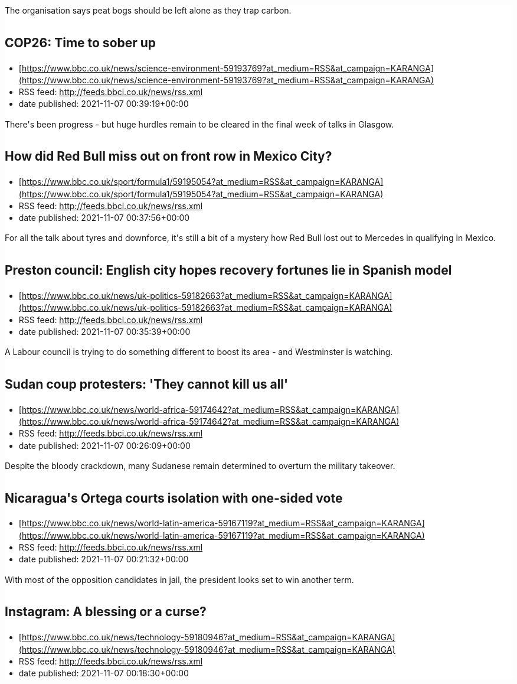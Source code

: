 The organisation says peat bogs should be left alone as they trap carbon.

## COP26: Time to sober up
 - [https://www.bbc.co.uk/news/science-environment-59193769?at_medium=RSS&at_campaign=KARANGA](https://www.bbc.co.uk/news/science-environment-59193769?at_medium=RSS&at_campaign=KARANGA)
 - RSS feed: http://feeds.bbci.co.uk/news/rss.xml
 - date published: 2021-11-07 00:39:19+00:00

There's been progress - but huge hurdles remain to be cleared in the final week of talks in Glasgow.

## How did Red Bull miss out on front row in Mexico City?
 - [https://www.bbc.co.uk/sport/formula1/59195054?at_medium=RSS&at_campaign=KARANGA](https://www.bbc.co.uk/sport/formula1/59195054?at_medium=RSS&at_campaign=KARANGA)
 - RSS feed: http://feeds.bbci.co.uk/news/rss.xml
 - date published: 2021-11-07 00:37:56+00:00

For all the talk about tyres and downforce, it's still a bit of a mystery how Red Bull lost out to Mercedes in qualifying in Mexico.

## Preston council: English city hopes recovery fortunes lie in Spanish model
 - [https://www.bbc.co.uk/news/uk-politics-59182663?at_medium=RSS&at_campaign=KARANGA](https://www.bbc.co.uk/news/uk-politics-59182663?at_medium=RSS&at_campaign=KARANGA)
 - RSS feed: http://feeds.bbci.co.uk/news/rss.xml
 - date published: 2021-11-07 00:35:39+00:00

A Labour council is trying to do something different to boost its area - and Westminster is watching.

## Sudan coup protesters: 'They cannot kill us all'
 - [https://www.bbc.co.uk/news/world-africa-59174642?at_medium=RSS&at_campaign=KARANGA](https://www.bbc.co.uk/news/world-africa-59174642?at_medium=RSS&at_campaign=KARANGA)
 - RSS feed: http://feeds.bbci.co.uk/news/rss.xml
 - date published: 2021-11-07 00:26:09+00:00

Despite the bloody crackdown, many Sudanese remain determined to overturn the military takeover.

## Nicaragua's Ortega courts isolation with one-sided vote
 - [https://www.bbc.co.uk/news/world-latin-america-59167119?at_medium=RSS&at_campaign=KARANGA](https://www.bbc.co.uk/news/world-latin-america-59167119?at_medium=RSS&at_campaign=KARANGA)
 - RSS feed: http://feeds.bbci.co.uk/news/rss.xml
 - date published: 2021-11-07 00:21:32+00:00

With most of the opposition candidates in jail, the president looks set to win another term.

## Instagram: A blessing or a curse?
 - [https://www.bbc.co.uk/news/technology-59180946?at_medium=RSS&at_campaign=KARANGA](https://www.bbc.co.uk/news/technology-59180946?at_medium=RSS&at_campaign=KARANGA)
 - RSS feed: http://feeds.bbci.co.uk/news/rss.xml
 - date published: 2021-11-07 00:18:30+00:00
